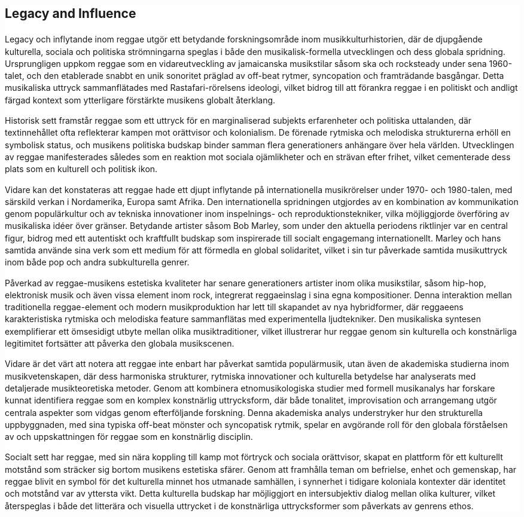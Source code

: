 ## Legacy and Influence

Legacy och inflytande inom reggae utgör ett betydande forskningsområde inom musikkulturhistorien,
där de djupgående kulturella, sociala och politiska strömningarna speglas i både den
musikalisk-formella utvecklingen och dess globala spridning. Ursprungligen uppkom reggae som en
vidareutveckling av jamaicanska musikstilar såsom ska och rocksteady under sena 1960-talet, och den
etablerade snabbt en unik sonoritet präglad av off-beat rytmer, syncopation och framträdande
basgångar. Detta musikaliska uttryck sammanflätades med Rastafari-rörelsens ideologi, vilket bidrog
till att förankra reggae i en politiskt och andligt färgad kontext som ytterligare förstärkte
musikens globalt återklang.

Historisk sett framstår reggae som ett uttryck för en marginaliserad subjekts erfarenheter och
politiska uttalanden, där textinnehållet ofta reflekterar kampen mot orättvisor och kolonialism. De
förenade rytmiska och melodiska strukturerna erhöll en symbolisk status, och musikens politiska
budskap binder samman flera generationers anhängare över hela världen. Utvecklingen av reggae
manifesterades således som en reaktion mot sociala ojämlikheter och en strävan efter frihet, vilket
cementerade dess plats som en kulturell och politisk ikon.

Vidare kan det konstateras att reggae hade ett djupt inflytande på internationella musikrörelser
under 1970- och 1980-talen, med särskild verkan i Nordamerika, Europa samt Afrika. Den
internationella spridningen utgjordes av en kombination av kommunikation genom populärkultur och av
tekniska innovationer inom inspelnings- och reproduktionstekniker, vilka möjliggjorde överföring av
musikaliska idéer över gränser. Betydande artister såsom Bob Marley, som under den aktuella
periodens riktlinjer var en central figur, bidrog med ett autentiskt och kraftfullt budskap som
inspirerade till socialt engagemang internationellt. Marley och hans samtida använde sina verk som
ett medium för att förmedla en global solidaritet, vilket i sin tur påverkade samtida musikuttryck
inom både pop och andra subkulturella genrer.

Påverkad av reggae-musikens estetiska kvaliteter har senare generationers artister inom olika
musikstilar, såsom hip-hop, elektronisk musik och även vissa element inom rock, integrerat
reggaeinslag i sina egna kompositioner. Denna interaktion mellan traditionella reggae-element och
modern musikproduktion har lett till skapandet av nya hybridformer, där reggaeens karakteristiska
rytmiska och melodiska feature sammanflätas med experimentella ljudtekniker. Den musikaliska
syntesen exemplifierar ett ömsesidigt utbyte mellan olika musiktraditioner, vilket illustrerar hur
reggae genom sin kulturella och konstnärliga legitimitet fortsätter att påverka den globala
musikscenen.

Vidare är det värt att notera att reggae inte enbart har påverkat samtida populärmusik, utan även de
akademiska studierna inom musikvetenskapen, där dess harmoniska strukturer, rytmiska innovationer
och kulturella betydelse har analyserats med detaljerade musikteoretiska metoder. Genom att
kombinera etnomusikologiska studier med formell musikanalys har forskare kunnat identifiera reggae
som en komplex konstnärlig uttrycksform, där både tonalitet, improvisation och arrangemang utgör
centrala aspekter som vidgas genom efterföljande forskning. Denna akademiska analys understryker hur
den strukturella uppbyggnaden, med sina typiska off-beat mönster och syncopatisk rytmik, spelar en
avgörande roll för den globala förståelsen av och uppskattningen för reggae som en konstnärlig
disciplin.

Socialt sett har reggae, med sin nära koppling till kamp mot förtryck och sociala orättvisor, skapat
en plattform för ett kulturellt motstånd som sträcker sig bortom musikens estetiska sfärer. Genom
att framhålla teman om befrielse, enhet och gemenskap, har reggae blivit en symbol för det
kulturella minnet hos utmanade samhällen, i synnerhet i tidigare koloniala kontexter där identitet
och motstånd var av yttersta vikt. Detta kulturella budskap har möjliggjort en intersubjektiv dialog
mellan olika kulturer, vilket återspeglas i både det litterära och visuella uttrycket i de
konstnärliga uttrycksformer som påverkats av genrens ethos.
